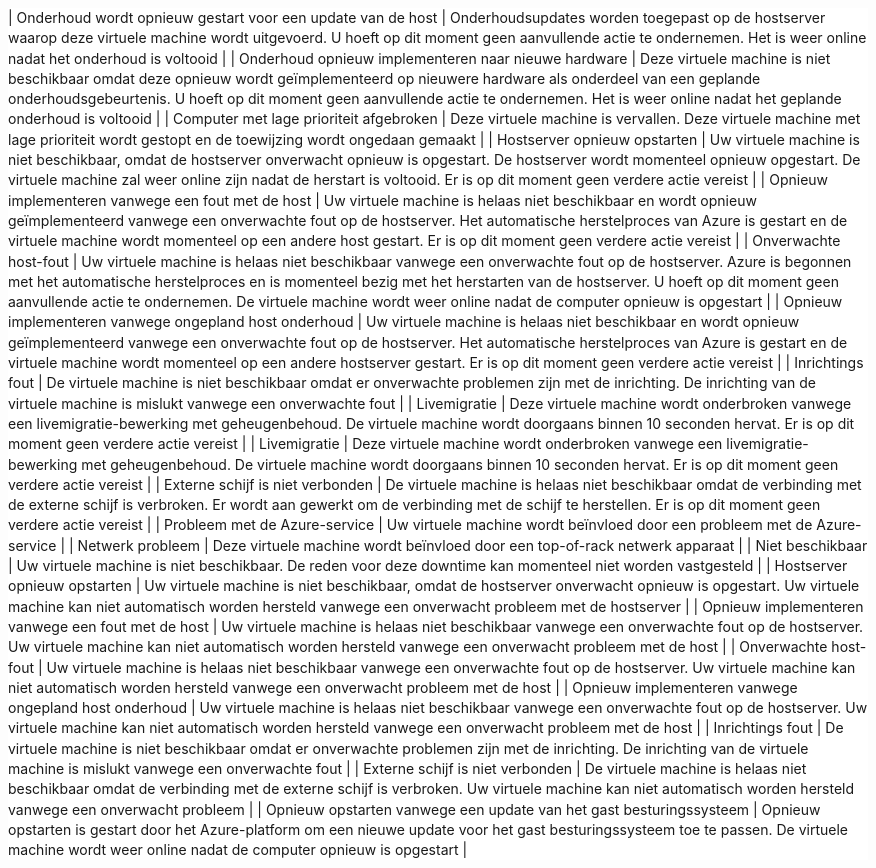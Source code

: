 | Onderhoud wordt opnieuw gestart voor een update van de host | Onderhoudsupdates worden toegepast op de hostserver waarop deze virtuele machine wordt uitgevoerd. U hoeft op dit moment geen aanvullende actie te ondernemen. Het is weer online nadat het onderhoud is voltooid |
| Onderhoud opnieuw implementeren naar nieuwe hardware | Deze virtuele machine is niet beschikbaar omdat deze opnieuw wordt geïmplementeerd op nieuwere hardware als onderdeel van een geplande onderhoudsgebeurtenis. U hoeft op dit moment geen aanvullende actie te ondernemen. Het is weer online nadat het geplande onderhoud is voltooid |
| Computer met lage prioriteit afgebroken | Deze virtuele machine is vervallen. Deze virtuele machine met lage prioriteit wordt gestopt en de toewijzing wordt ongedaan gemaakt |
| Hostserver opnieuw opstarten | Uw virtuele machine is niet beschikbaar, omdat de hostserver onverwacht opnieuw is opgestart. De hostserver wordt momenteel opnieuw opgestart. De virtuele machine zal weer online zijn nadat de herstart is voltooid. Er is op dit moment geen verdere actie vereist |
| Opnieuw implementeren vanwege een fout met de host | Uw virtuele machine is helaas niet beschikbaar en wordt opnieuw geïmplementeerd vanwege een onverwachte fout op de hostserver. Het automatische herstelproces van Azure is gestart en de virtuele machine wordt momenteel op een andere host gestart. Er is op dit moment geen verdere actie vereist |
| Onverwachte host-fout | Uw virtuele machine is helaas niet beschikbaar vanwege een onverwachte fout op de hostserver. Azure is begonnen met het automatische herstelproces en is momenteel bezig met het herstarten van de hostserver. U hoeft op dit moment geen aanvullende actie te ondernemen. De virtuele machine wordt weer online nadat de computer opnieuw is opgestart |
| Opnieuw implementeren vanwege ongepland host onderhoud | Uw virtuele machine is helaas niet beschikbaar en wordt opnieuw geïmplementeerd vanwege een onverwachte fout op de hostserver. Het automatische herstelproces van Azure is gestart en de virtuele machine wordt momenteel op een andere hostserver gestart. Er is op dit moment geen verdere actie vereist |
| Inrichtings fout | De virtuele machine is niet beschikbaar omdat er onverwachte problemen zijn met de inrichting. De inrichting van de virtuele machine is mislukt vanwege een onverwachte fout |
| Livemigratie | Deze virtuele machine wordt onderbroken vanwege een livemigratie-bewerking met geheugenbehoud. De virtuele machine wordt doorgaans binnen 10 seconden hervat. Er is op dit moment geen verdere actie vereist |
| Livemigratie | Deze virtuele machine wordt onderbroken vanwege een livemigratie-bewerking met geheugenbehoud. De virtuele machine wordt doorgaans binnen 10 seconden hervat. Er is op dit moment geen verdere actie vereist | 
| Externe schijf is niet verbonden | De virtuele machine is helaas niet beschikbaar omdat de verbinding met de externe schijf is verbroken. Er wordt aan gewerkt om de verbinding met de schijf te herstellen. Er is op dit moment geen verdere actie vereist |
| Probleem met de Azure-service | Uw virtuele machine wordt beïnvloed door een probleem met de Azure-service |
| Netwerk probleem | Deze virtuele machine wordt beïnvloed door een top-of-rack netwerk apparaat |
| Niet beschikbaar | Uw virtuele machine is niet beschikbaar. De reden voor deze downtime kan momenteel niet worden vastgesteld |
| Hostserver opnieuw opstarten | Uw virtuele machine is niet beschikbaar, omdat de hostserver onverwacht opnieuw is opgestart. Uw virtuele machine kan niet automatisch worden hersteld vanwege een onverwacht probleem met de hostserver |
| Opnieuw implementeren vanwege een fout met de host | Uw virtuele machine is helaas niet beschikbaar vanwege een onverwachte fout op de hostserver. Uw virtuele machine kan niet automatisch worden hersteld vanwege een onverwacht probleem met de host |
| Onverwachte host-fout | Uw virtuele machine is helaas niet beschikbaar vanwege een onverwachte fout op de hostserver. Uw virtuele machine kan niet automatisch worden hersteld vanwege een onverwacht probleem met de host |
| Opnieuw implementeren vanwege ongepland host onderhoud | Uw virtuele machine is helaas niet beschikbaar vanwege een onverwachte fout op de hostserver. Uw virtuele machine kan niet automatisch worden hersteld vanwege een onverwacht probleem met de host |
| Inrichtings fout | De virtuele machine is niet beschikbaar omdat er onverwachte problemen zijn met de inrichting. De inrichting van de virtuele machine is mislukt vanwege een onverwachte fout |
| Externe schijf is niet verbonden | De virtuele machine is helaas niet beschikbaar omdat de verbinding met de externe schijf is verbroken. Uw virtuele machine kan niet automatisch worden hersteld vanwege een onverwacht probleem |
| Opnieuw opstarten vanwege een update van het gast besturingssysteem | Opnieuw opstarten is gestart door het Azure-platform om een nieuwe update voor het gast besturingssysteem toe te passen. De virtuele machine wordt weer online nadat de computer opnieuw is opgestart |